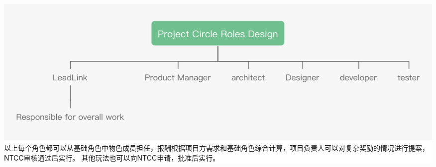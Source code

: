 ![](./images/NIP9-3.png)
以上每个角色都可以从基础角色中物色成员担任，报酬根据项目方需求和基础角色综合计算，项目负责人可以对复杂奖励的情况进行提案，NTCC审核通过后实行。
其他玩法也可以向NTCC申请，批准后实行。